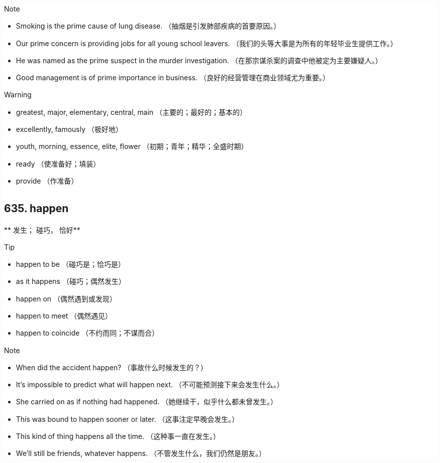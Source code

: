 > [!NOTE]
>
> - Smoking is the prime cause of lung disease. （抽烟是引发肺部疾病的首要原因。）
>
> - Our prime concern is providing jobs for all young school leavers. （我们的头等大事是为所有的年轻毕业生提供工作。）
>
> - He was named as the prime suspect in the murder investigation. （在那宗谋杀案的调查中他被定为主要嫌疑人。）
>
> - Good management is of prime importance in business. （良好的经营管理在商业领域尤为重要。）
>

> [!WARNING]
>
> - greatest, major, elementary, central, main （主要的；最好的；基本的）
>
> - excellently, famously （极好地）
>
> - youth, morning, essence, elite, flower （初期；青年；精华；全盛时期）
>
> - ready （使准备好；填装）
>
> - provide （作准备）
>

## 635. happen

** 发生； 碰巧， 恰好**

> [!TIP]
>
> - happen to be （碰巧是；恰巧是）
>
> - as it happens （碰巧；偶然发生）
>
> - happen on （偶然遇到或发现）
>
> - happen to meet （偶然遇见）
>
> - happen to coincide （不约而同；不谋而合）
>

> [!NOTE]
>
> - When did the accident happen? （事故什么时候发生的？）
>
> - It’s impossible to predict what will happen next. （不可能预测接下来会发生什么。）
>
> - She carried on as if nothing had happened. （她继续干，似乎什么都未曾发生。）
>
> - This was bound to happen sooner or later. （这事注定早晚会发生。）
>
> - This kind of thing happens all the time. （这种事一直在发生。）
>
> - We’ll still be friends, whatever happens. （不管发生什么，我们仍然是朋友。）
>
